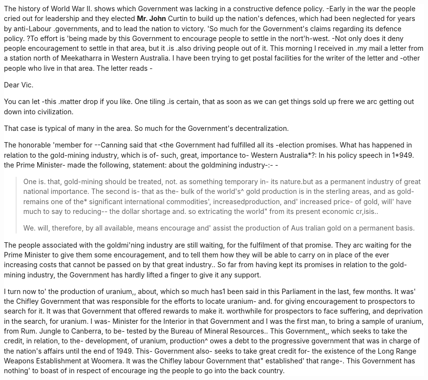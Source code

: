The history of World War II. shows which Government was lacking in a constructive defence policy. -Early in the war the people cried out for leadership and they elected  **Mr. John**  Curtin to build up the nation's defences, which had been neglected for years by anti-Labour .governments, and to lead the nation to victory. 'So much for the Government's claims regarding its defence policy. ?To effort is 'being made by this Government to encourage people to settle in the nort'h-west. -Not only does it deny people encouragement to settle in that area, but it .is .also driving people out of it. This morning I received in .my mail a letter from a station north of Meekatharra in Western Australia. I have been trying to get postal facilities for the writer of the letter and -other people who live in that area. The letter reads - 

Dear Vic. 

You can let -this .matter drop if you like. One tiling .is certain, that as soon as we can get  things  sold up frere we arc getting out down into civilization. 

That case is typical of many in the area. So much for the Government's decentralization. 

The honorable 'member for --Canning said that &lt;the Government had fulfilled all its -election promises.  What  has happened in relation to the gold-mining industry, which is of- such, great, importance to- Western Australia*?: In his policy speech in 1*949. the Prime Minister- made the following, statement: about the goldmining industry-:- - 

  >One is. that, gold-mining should be treated, not. as something temporary in- its nature.but as a permanent industry of great national importance. The second is- that as the- bulk of the world's^ gold production is in the sterling areas, and as gold-  remains  one of the* significant international commodities', increasedproduction, and' increased price- of gold, will' have much to say to reducing-- the dollar shortage and. so extricating the world" from its present economic cr,isis.. 
  >
  >We. will, therefore, by all available, means encourage and' assist the production of Aus tralian gold on a permanent basis. 

The people associated with the goldmi'ning industry are still waiting, for the fulfilment of that promise. They arc waiting for the Prime Minister to give them some encouragement, and to tell them how they will be able to carry on in place of the ever increasing costs that cannot be passed on by that great industry.. So far from having kept its promises in relation to the gold-mining industry, the Government has hardly lifted a finger to give it any support. 

I turn now to' the production of uranium,, about, which so much has1 been said in this Parliament in the last, few months. It was' the Chifley Government that was responsible for the efforts to locate uranium- and. for giving encouragement to prospectors to search for it. It was that Government that offered rewards to make it. worthwhile for prospectors to face suffering, and deprivation in the search, for uranium. I was- Minister for the Interior in that Government and I was the first man, to bring a sample of uranium, from Rum. Jungle to Canberra, to be- tested by the Bureau of Mineral Resources.. This Government,, which seeks to take the credit, in relation, to the- development, of uranium, production^ owes a debt to the progressive government that was in charge of the nation's affairs until the end of 1949. This- Government also- seeks to take great credit for- the existence of the Long Range Weapons Establishment at Woomera. It was the Chifley labour Government that" established' that range-. This Government has nothing' to boast of in respect of encourage ing the people to go into the back country. 
